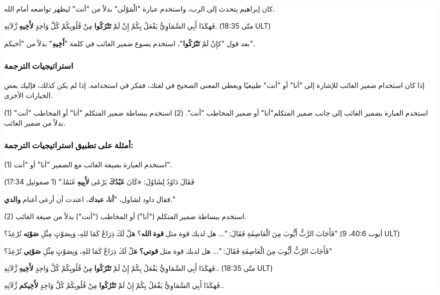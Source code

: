 كان إبراهيم يتحدث إلى الرب، واستخدم عبارة "الْمَوْلَى" بدلاً من "أنت" ليظهر تواضعه أمام الله.

فَهكَذَا أَبِي السَّمَاوِيُّ يَفْعَلُ بِكُمْ إِنْ لَمْ **تَتْرُكُوا** مِنْ قُلُوبِكُمْ كُلَّ وَاحِدٍ **لأَخِيهِ** زَّلاَتِهِ. (متّى 18:35 ULT)

بعد قول "كإِنْ لَمْ **تَتْرُكُوا**"، استخدم يسوع ضمير الغائب في كلمة "**أَخِيهِ**" بدلاً من "أخيكم".

### استراتيجيات الترجمة

إذا كان استخدام ضمير الغائب للإشارة إلى "أنا" أو "أنت" طبيعيًا ويعطي المعنى الصحيح في لغتك، ففكر في استخدامه. إذا لم يكن كذلك، فإليك بعض الخيارات الأخرى.

(1\) استخدم العبارة بضمير الغائب إلى جانب ضمير المتكلم"أنا" أو ضمير المخاطب "أنت". (2\) استخدم ببساطة ضمير المتكلم "أنا" أو المخاطب "أنت" بدلاً من ضمير الغائب.

### **أمثلة على تطبيق استراتيجيات الترجمة:**

(1\) استخدم العبارة بصيغة الغائب مع الضمير "أنا" أو "أنت".

فَقَالَ دَاوُدُ لِشَاوُلَ: «كَانَ **عَبْدُكَ** يَرْعَى **لأَبِيهِ** غَنَمًا." (1 صموئيل 17:34\)

فقال داود لشاول، "**أنا، عبدك**، اعتدت أن أرعى أغنام **والدي**."

(2\) استخدم ببساطة ضمير المتكلم ("أنا") أو المخاطب ("أنت") بدلاً من صيغة الغائب.

فَأَجَابَ الرَّبُّ أَيُّوبَ مِنَ الْعَاصِفَةِ فَقَالَ: "... هل لديك قوة مثل **قوة الله**؟ هَلْ لَكَ ذِرَاعٌ كَمَا للهِ، وَبِصَوْتٍ مِثْلِ **صَوْتِه** تُرْعِدُ؟" (أيوب 40:6، 9 ULT)

فَأَجَابَ الرَّبُّ أَيُّوبَ مِنَ الْعَاصِفَةِ فَقَالَ: "... هل لديك قوة مثل **قوتي؟** هَلْ لَكَ ذِرَاعٌ كَمَا للهِ، وَبِصَوْتٍ مِثْلِ **صَوْتِي** تُرْعِدُ؟"

فَهكَذَا أَبِي السَّمَاوِيُّ يَفْعَلُ بِكُمْ إِنْ لَمْ **تَتْرُكُوا** مِنْ قُلُوبِكُمْ كُلَّ وَاحِدٍ **لأَخِيهِ** زَّلاَتِهِ.. (متّى 18:35 ULT)

فَهكَذَا أَبِي السَّمَاوِيُّ يَفْعَلُ بِكُمْ إِنْ لَمْ **تَتْرُكُوا** مِنْ قُلُوبِكُمْ كُلَّ وَاحِدٍ **لأَخِيكم** زَّلاَتِهِ..
